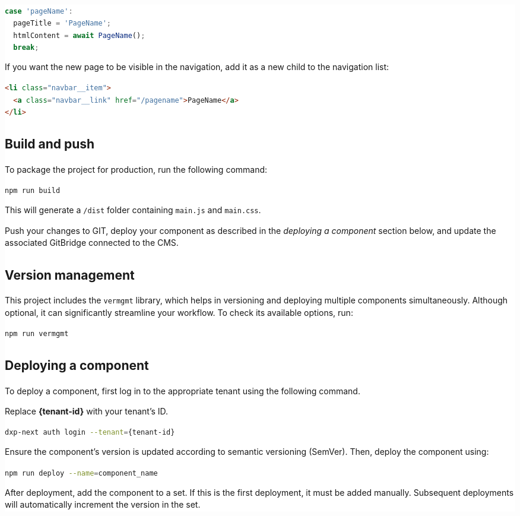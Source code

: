 ```js
case 'pageName':
  pageTitle = 'PageName';
  htmlContent = await PageName();
  break;
```

If you want the new page to be visible in the navigation, add it as a new child to the navigation list:

```html
<li class="navbar__item">
  <a class="navbar__link" href="/pagename">PageName</a>
</li>
```

## Build and push

To package the project for production, run the following command:

```
npm run build
```

This will generate a `/dist` folder containing `main.js` and `main.css`.

Push your changes to GIT, deploy your component as described in the _deploying a component_ section below, and update the associated GitBridge connected to the CMS.

## Version management

This project includes the `vermgmt` library, which helps in versioning and deploying multiple components simultaneously. Although optional, it can significantly streamline your workflow. To check its available options, run:

```
npm run vermgmt
```

## Deploying a component

To deploy a component, first log in to the appropriate tenant using the following command.

Replace **{tenant-id}** with your tenant’s ID.

```bash
dxp-next auth login --tenant={tenant-id}
```

Ensure the component’s version is updated according to semantic versioning (SemVer). Then, deploy the component using:

```bash
npm run deploy --name=component_name
```

After deployment, add the component to a set. If this is the first deployment, it must be added manually. Subsequent deployments will automatically increment the version in the set.
